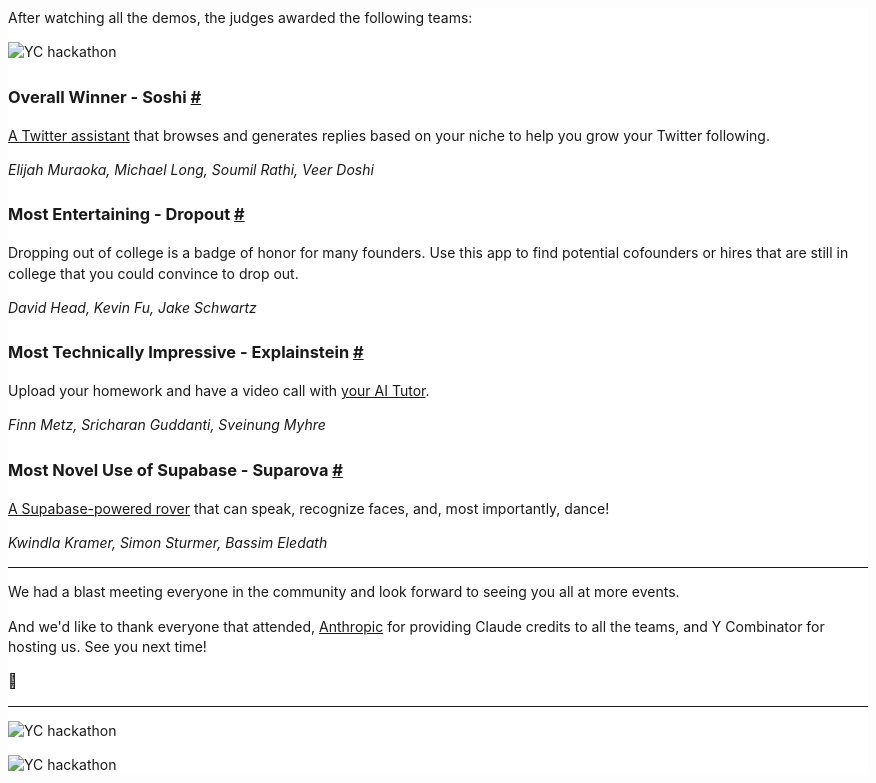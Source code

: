 After watching all the demos, the judges awarded the following teams:

![YC hackathon](https://supabase.com/_next/image?url=%2Fimages%2Fblog%2F2024-12-20-ai-hackathon-at-y-combinator%2Fyc-hackathon-15.jpg&w=3840&q=75&dpl=dpl_7FY8EmFQ6G3YqautJ4Fvh1viLnvu)

### **Overall Winner - Soshi** [\#](https://supabase.com/blog/ai-hackathon-at-y-combinator\#overall-winner---soshi)

[A Twitter assistant](https://www.linkedin.com/posts/elijahmuraoka_everyones-been-asking-me-how-we-won-the-activity-7268717109218619392-Fegu/) that browses and generates replies based on your niche to help you grow your Twitter following.

_Elijah Muraoka, Michael Long, Soumil Rathi, Veer Doshi_

### **Most Entertaining - Dropout** [\#](https://supabase.com/blog/ai-hackathon-at-y-combinator\#most-entertaining---dropout)

Dropping out of college is a badge of honor for many founders. Use this app to find potential cofounders or hires that are still in college that you could convince to drop out.

_David Head, Kevin Fu, Jake Schwartz_

### **Most Technically Impressive - Explainstein** [\#](https://supabase.com/blog/ai-hackathon-at-y-combinator\#most-technically-impressive---explainstein)

Upload your homework and have a video call with [your AI Tutor](https://www.linkedin.com/posts/sricharanguddanti_this-demo-won-us-most-technically-impressive-activity-7267335808121004032-xymA/).

_Finn Metz, Sricharan Guddanti, Sveinung Myhre_

### **Most Novel Use of Supabase - Suparova** [\#](https://supabase.com/blog/ai-hackathon-at-y-combinator\#most-novel-use-of-supabase---suparova)

[A Supabase-powered rover](https://www.linkedin.com/posts/kwkramer_team-suparova-at-the-supabase-ycombinator-activity-7266175490636296193-9ZzS/) that can speak, recognize faces, and, most importantly, dance!

_Kwindla Kramer, Simon Sturmer, Bassim Eledath_

* * *

We had a blast meeting everyone in the community and look forward to seeing you all at more events.

And we'd like to thank everyone that attended, [Anthropic](https://www.anthropic.com/) for providing Claude credits to all the teams, and Y Combinator for hosting us. See you next time!

💚

* * *

![YC hackathon](https://supabase.com/_next/image?url=%2Fimages%2Fblog%2F2024-12-20-ai-hackathon-at-y-combinator%2Fyc-hackathon-1.jpg&w=3840&q=75&dpl=dpl_7FY8EmFQ6G3YqautJ4Fvh1viLnvu)

![YC hackathon](https://supabase.com/_next/image?url=%2Fimages%2Fblog%2F2024-12-20-ai-hackathon-at-y-combinator%2Fyc-hackathon-2.jpg&w=3840&q=75&dpl=dpl_7FY8EmFQ6G3YqautJ4Fvh1viLnvu)
